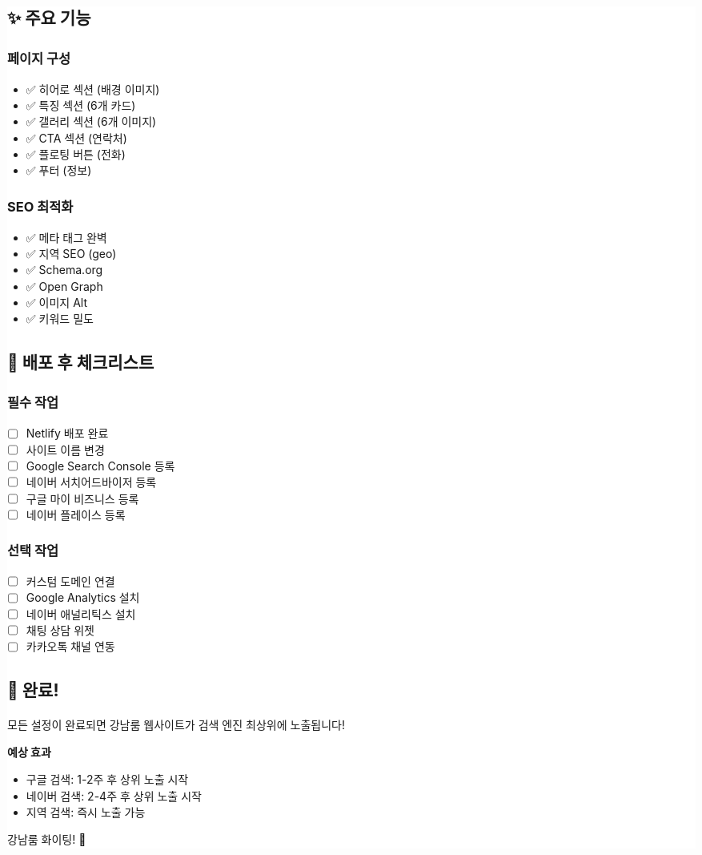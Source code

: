 ## ✨ 주요 기능

### 페이지 구성
- ✅ 히어로 섹션 (배경 이미지)
- ✅ 특징 섹션 (6개 카드)
- ✅ 갤러리 섹션 (6개 이미지)
- ✅ CTA 섹션 (연락처)
- ✅ 플로팅 버튼 (전화)
- ✅ 푸터 (정보)

### SEO 최적화
- ✅ 메타 태그 완벽
- ✅ 지역 SEO (geo)
- ✅ Schema.org
- ✅ Open Graph
- ✅ 이미지 Alt
- ✅ 키워드 밀도

## 📝 배포 후 체크리스트

### 필수 작업
- [ ] Netlify 배포 완료
- [ ] 사이트 이름 변경
- [ ] Google Search Console 등록
- [ ] 네이버 서치어드바이저 등록
- [ ] 구글 마이 비즈니스 등록
- [ ] 네이버 플레이스 등록

### 선택 작업
- [ ] 커스텀 도메인 연결
- [ ] Google Analytics 설치
- [ ] 네이버 애널리틱스 설치
- [ ] 채팅 상담 위젯
- [ ] 카카오톡 채널 연동

## 🎉 완료!

모든 설정이 완료되면 강남룸 웹사이트가 검색 엔진 최상위에 노출됩니다!

**예상 효과**
- 구글 검색: 1-2주 후 상위 노출 시작
- 네이버 검색: 2-4주 후 상위 노출 시작
- 지역 검색: 즉시 노출 가능

강남룸 화이팅! 🚀
